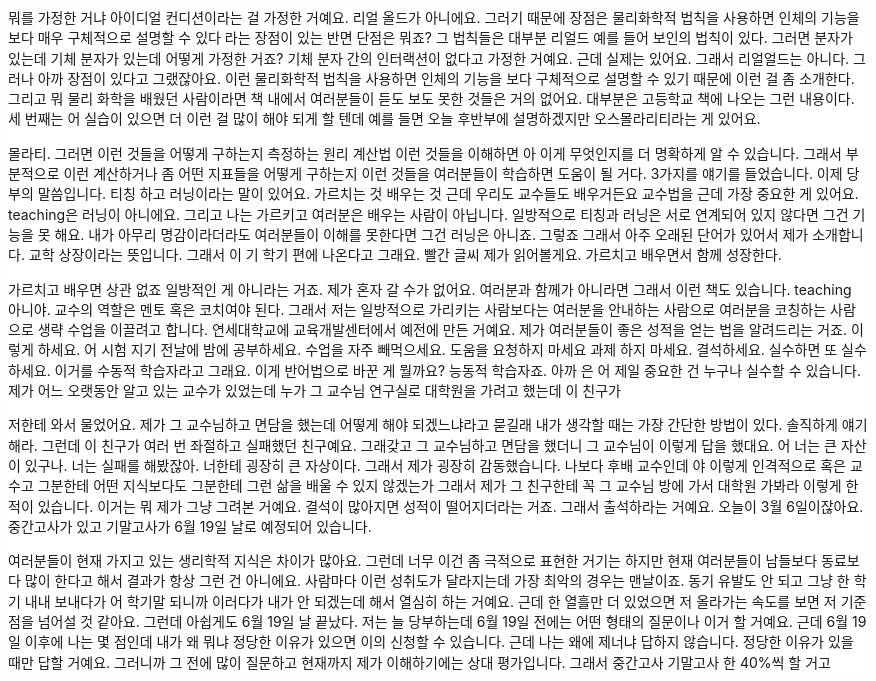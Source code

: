 뭐를 가정한 거냐 아이디얼 컨디션이라는 걸 가정한 거예요.
리얼 올드가 아니에요. 그러기 때문에 장점은 물리화학적 법칙을 사용하면 인체의 기능을 보다 매우 구체적으로 설명할 수 있다 라는 장점이 있는 반면 단점은 뭐죠?
그 법칙들은 대부분 리얼드 예를 들어 보인의 법칙이 있다.
그러면 분자가 있는데 기체 분자가 있는데 어떻게 가정한 거죠?
기체 분자 간의 인터랙션이 없다고 가정한 거예요.
근데 실제는 있어요. 그래서 리얼얼드는 아니다.
그러나 아까 장점이 있다고 그랬잖아요. 이런 물리화학적 법칙을 사용하면 인체의 기능을 보다 구체적으로 설명할 수 있기 때문에 이런 걸 좀 소개한다.
그리고 뭐 물리 화학을 배웠던 사람이라면 책 내에서 여러분들이 듣도 보도 못한 것들은 거의 없어요.
대부분은 고등학교 책에 나오는 그런 내용이다. 세 번째는 어 실습이 있으면 더 이런 걸 많이 해야 되게 할 텐데 예를 들면 오늘 후반부에 설명하겠지만 오스몰라리티라는 게 있어요.

몰라티. 그러면 이런 것들을 어떻게 구하는지 측정하는 원리 계산법 이런 것들을 이해하면 아 이게 무엇인지를 더 명확하게 알 수 있습니다.
그래서 부분적으로 이런 계산하거나 좀 어떤 지표들을 어떻게 구하는지 이런 것들을 여러분들이 학습하면 도움이 될 거다.
3가지를 얘기를 들었습니다. 이제 당부의 말씀입니다.
티칭 하고 러닝이라는 말이 있어요. 가르치는 것 배우는 것 근데 우리도 교수들도 배우거든요 교수법을 근데 가장 중요한 게 있어요.
teaching은 러닝이 아니에요. 그리고 나는 가르키고 여러분은 배우는 사람이 아닙니다.
일방적으로 티칭과 러닝은 서로 연계되어 있지 않다면 그건 기능을 못 해요.
내가 아무리 명감이라더라도 여러분들이 이해를 못한다면 그건 러닝은 아니죠.
그렇죠 그래서 아주 오래된 단어가 있어서 제가 소개합니다.
교학 상장이라는 뜻입니다. 그래서 이 기 학기 편에 나온다고 그래요.
빨간 글씨 제가 읽어볼게요. 가르치고 배우면서 함께 성장한다.

가르치고 배우면 상관 없죠 일방적인 게 아니라는 거죠.
제가 혼자 갈 수가 없어요. 여러분과 함께가 아니라면 그래서 이런 책도 있습니다.
teaching 아니야. 교수의 역할은 멘토 혹은 코치여야 된다.
그래서 저는 일방적으로 가리키는 사람보다는 여러분을 안내하는 사람으로 여러분을 코칭하는 사람으로 생략 수업을 이끌려고 합니다.
연세대학교에 교육개발센터에서 예전에 만든 거예요.
제가 여러분들이 좋은 성적을 얻는 법을 알려드리는 거죠.
이렇게 하세요. 어 시험 지기 전날에 밤에 공부하세요.
수업을 자주 빼먹으세요. 도움을 요청하지 마세요 과제 하지 마세요.
결석하세요. 실수하면 또 실수하세요. 이거를 수동적 학습자라고 그래요.
이게 반어법으로 바꾼 게 뭘까요? 능동적 학습자죠.
아까 은 어 제일 중요한 건 누구나 실수할 수 있습니다.
제가 어느 오랫동안 알고 있는 교수가 있었는데 누가 그 교수님 연구실로 대학원을 가려고 했는데 이 친구가

저한테 와서 물었어요. 제가 그 교수님하고 면담을 했는데 어떻게 해야 되겠느냐라고 묻길래 내가 생각할 때는 가장 간단한 방법이 있다.
솔직하게 얘기해라. 그런데 이 친구가 여러 번 좌절하고 실패했던 친구예요.
그래갖고 그 교수님하고 면담을 했더니 그 교수님이 이렇게 답을 했대요.
어 너는 큰 자산이 있구나. 너는 실패를 해봤잖아.
너한테 굉장히 큰 자상이다. 그래서 제가 굉장히 감동했습니다.
나보다 후배 교수인데 야 이렇게 인격적으로 혹은 교수고 그분한테 어떤 지식보다도 그분한테 그런 삶을 배울 수 있지 않겠는가 그래서 제가 그 친구한테 꼭 그 교수님 방에 가서 대학원 가봐라 이렇게 한 적이 있습니다.
이거는 뭐 제가 그냥 그려본 거예요. 결석이 많아지면 성적이 떨어지더라는 거죠.
그래서 출석하라는 거예요. 오늘이 3월 6일이잖아요.
중간고사가 있고 기말고사가 6월 19일 날로 예정되어 있습니다.

여러분들이 현재 가지고 있는 생리학적 지식은 차이가 많아요.
그런데 너무 이건 좀 극적으로 표현한 거기는 하지만 현재 여러분들이 남들보다 동료보다 많이 한다고 해서 결과가 항상 그런 건 아니에요.
사람마다 이런 성취도가 달라지는데 가장 최악의 경우는 맨날이죠.
동기 유발도 안 되고 그냥 한 학기 내내 보내다가 어 학기말 되니까 이러다가 내가 안 되겠는데 해서 열심히 하는 거예요.
근데 한 열흘만 더 있었으면 저 올라가는 속도를 보면 저 기준점을 넘어설 것 같아요.
그런데 아쉽게도 6월 19일 날 끝났다. 저는 늘 당부하는데 6월 19일 전에는 어떤 형태의 질문이나 이거 할 거예요.
근데 6월 19일 이후에 나는 몇 점인데 내가 왜 뭐냐 정당한 이유가 있으면 이의 신청할 수 있습니다.
근데 나는 왜에 제너냐 답하지 않습니다. 정당한 이유가 있을 때만 답할 거예요.
그러니까 그 전에 많이 질문하고 현재까지 제가 이해하기에는 상대 평가입니다.
그래서 중간고사 기말고사 한 40%씩 할 거고
